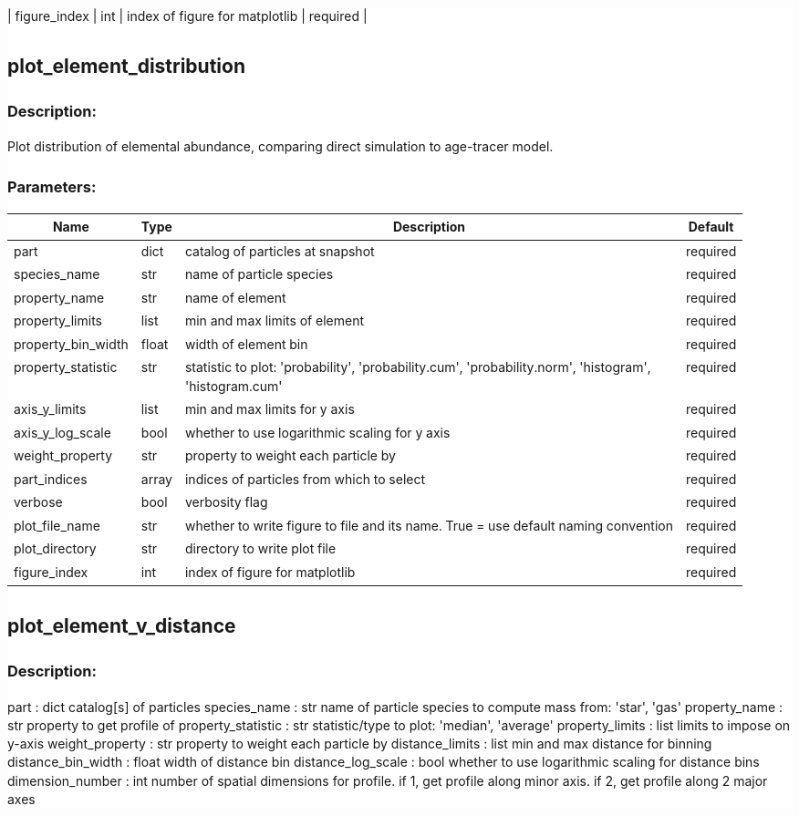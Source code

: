 | figure_index | int |     index of figure for matplotlib | required |

## plot_element_distribution

### Description:
Plot distribution of elemental abundance, comparing direct simulation to age-tracer model.


### Parameters:


| Name | Type | Description | Default |
| --- | --- | --- | --- |
| part | dict |     catalog of particles at snapshot | required |
| species_name | str |     name of particle species | required |
| property_name | str |      name of element | required |
| property_limits | list |     min and max limits of element | required |
| property_bin_width | float |     width of element bin | required |
| property_statistic | str |     statistic to plot: 'probability', 'probability.cum', 'probability.norm', 'histogram',<br />    'histogram.cum' | required |
| axis_y_limits | list |     min and max limits for y axis | required |
| axis_y_log_scale | bool |     whether to use logarithmic scaling for y axis | required |
| weight_property | str |     property to weight each particle by | required |
| part_indices | array |     indices of particles from which to select | required |
| verbose | bool |     verbosity flag | required |
| plot_file_name | str |     whether to write figure to file and its name. True = use default naming convention | required |
| plot_directory | str |     directory to write plot file | required |
| figure_index | int |     index of figure for matplotlib | required |

## plot_element_v_distance

### Description:
part : dict
    catalog[s] of particles
species_name : str
    name of particle species to compute mass from: 'star', 'gas'
property_name : str
    property to get profile of
property_statistic : str
    statistic/type to plot: 'median', 'average'
property_limits : list
    limits to impose on y-axis
weight_property : str
    property to weight each particle by
distance_limits : list
    min and max distance for binning
distance_bin_width : float
    width of distance bin
distance_log_scale : bool
    whether to use logarithmic scaling for distance bins
dimension_number : int
    number of spatial dimensions for profile. if 1, get profile along minor axis.
    if 2, get profile along 2 major axes